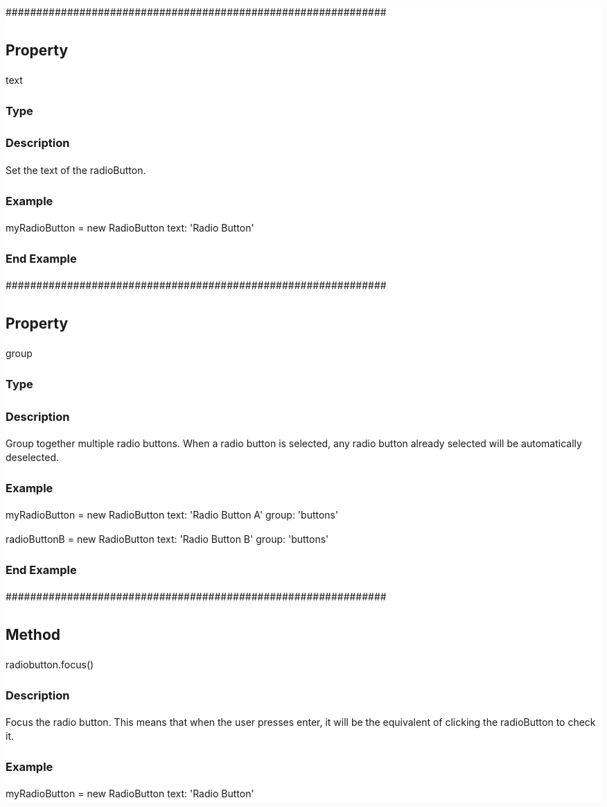 
##############################################################
## Property
text

### Type
<string>

### Description
Set the text of the radioButton.

### Example
myRadioButton = new RadioButton
	text: 'Radio Button'
### End Example


##############################################################
## Property
group

### Type
<string>

### Description
Group together multiple radio buttons. When a radio button is selected, any radio button already selected will be automatically deselected.

### Example
myRadioButton = new RadioButton
	text: 'Radio Button A'
	group: 'buttons'

radioButtonB = new RadioButton
	text: 'Radio Button B'
	group: 'buttons'
### End Example


##############################################################
## Method
radiobutton.focus()

### Description
Focus the radio button. This means that when the user presses enter, it will be the equivalent of clicking the radioButton to check it.

### Example
myRadioButton = new RadioButton
	text: 'Radio Button'
